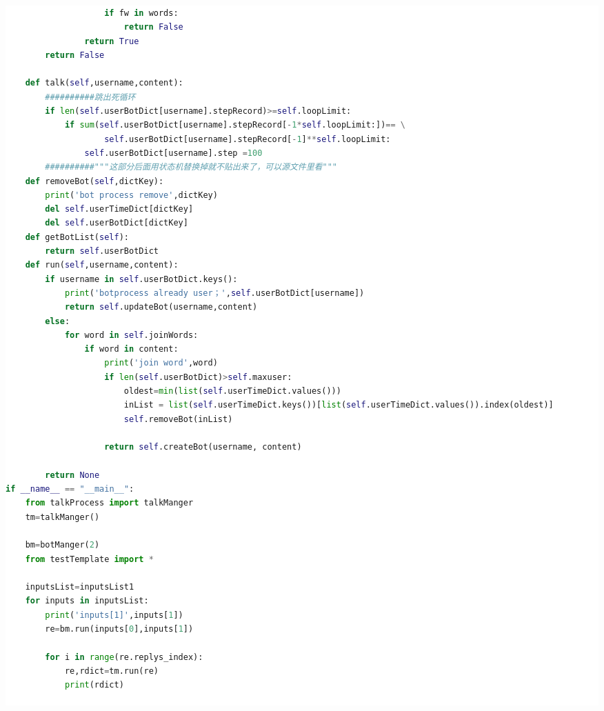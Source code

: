 ```python
                    if fw in words:
                        return False
                return True
        return False

    def talk(self,username,content):
        ##########跳出死循环
        if len(self.userBotDict[username].stepRecord)>=self.loopLimit:
            if sum(self.userBotDict[username].stepRecord[-1*self.loopLimit:])== \
                    self.userBotDict[username].stepRecord[-1]**self.loopLimit:
                self.userBotDict[username].step =100
        ##########"""这部分后面用状态机替换掉就不贴出来了，可以源文件里看"""
    def removeBot(self,dictKey):
        print('bot process remove',dictKey)
        del self.userTimeDict[dictKey]
        del self.userBotDict[dictKey]
    def getBotList(self):
        return self.userBotDict
    def run(self,username,content):
        if username in self.userBotDict.keys():
            print('botprocess already user；',self.userBotDict[username])
            return self.updateBot(username,content)
        else:
            for word in self.joinWords:
                if word in content:
                    print('join word',word)
                    if len(self.userBotDict)>self.maxuser:
                        oldest=min(list(self.userTimeDict.values()))
                        inList = list(self.userTimeDict.keys())[list(self.userTimeDict.values()).index(oldest)]
                        self.removeBot(inList)

                    return self.createBot(username, content)

        return None
if __name__ == "__main__":
    from talkProcess import talkManger
    tm=talkManger()

    bm=botManger(2)
    from testTemplate import *

    inputsList=inputsList1
    for inputs in inputsList:
        print('inputs[1]',inputs[1])
        re=bm.run(inputs[0],inputs[1])

        for i in range(re.replys_index):
            re,rdict=tm.run(re)
            print(rdict)



```
